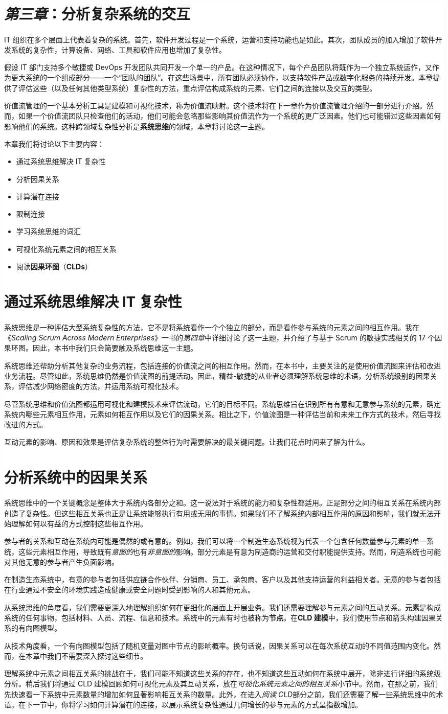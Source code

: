 # *第三章*：分析复杂系统的交互

IT 组织在多个层面上代表着复杂的系统。首先，软件开发过程是一个系统，运营和支持功能也是如此。其次，团队成员的加入增加了软件开发系统的复杂性，计算设备、网络、工具和软件应用也增加了复杂性。

假设 IT 部门支持多个敏捷或 DevOps 开发团队共同开发一个单一的产品。在这种情况下，每个产品团队将既作为一个独立系统运作，又作为更大系统的一个组成部分——一个“团队的团队”。在这些场景中，所有团队必须协作，以支持软件产品或数字化服务的持续开发。本章提供了评估这些（以及任何其他类型系统）复杂性的方法，重点评估构成系统的元素、它们之间的连接以及交互的类型。

价值流管理的一个基本分析工具是建模和可视化技术，称为价值流映射。这个技术将在下一章作为价值流管理介绍的一部分进行介绍。然而，如果一个价值流团队只检查他们的活动，他们可能会忽略那些影响其价值流作为一个系统的更广泛因素。他们也可能错过这些因素如何影响他们的系统。这种跨领域复杂性分析是**系统思维**的领域，本章将讨论这一主题。

本章我们将讨论以下主要内容：

+   通过系统思维解决 IT 复杂性

+   分析因果关系

+   计算潜在连接

+   限制连接

+   学习系统思维的词汇

+   可视化系统元素之间的相互关系

+   阅读**因果环图**（**CLDs**）

# 通过系统思维解决 IT 复杂性

系统思维是一种评估大型系统复杂性的方法，它不是将系统看作一个个独立的部分，而是看作参与系统的元素之间的相互作用。我在《*Scaling Scrum Across Modern Enterprises*》一书的*第四章*中详细讨论了这一主题，并介绍了与基于 Scrum 的敏捷实践相关的 17 个因果环图。因此，本书中我们只会简要触及系统思维这一主题。

系统思维还帮助分析其他复杂的业务流程，包括连接的价值流之间的相互作用。然而，在本书中，主要关注的是使用价值流图来评估和改进业务流程。尽管如此，系统思维仍然是价值流图的前提活动。因此，精益-敏捷的从业者必须理解系统思维的术语，分析系统级别的因果关系，评估减少网络密度的方法，并运用系统可视化技术。

尽管系统思维和价值流图都运用可视化和建模技术来评估流动，它们的目标不同。系统思维旨在识别所有有意和无意参与系统的元素，确定系统内哪些元素相互作用，元素如何相互作用以及它们的因果关系。相比之下，价值流图是一种评估当前和未来工作方式的技术，然后寻找改进的方式。

互动元素的影响、原因和效果是评估复杂系统的整体行为时需要解决的最关键问题。让我们花点时间来了解为什么。

# 分析系统中的因果关系

系统思维中的一个关键概念是整体大于系统内各部分之和。这一说法对于系统的能力和复杂性都适用。正是部分之间的相互关系在系统内部创造了复杂性。但这些相互关系也正是让系统能够执行有用或无用的事情。如果我们不了解系统内部相互作用的原因和影响，我们就无法开始理解如何以有益的方式控制这些相互作用。

参与者的关系和互动在系统内可能是偶然的或有意的。例如，我们可以将一个制造生态系统视为代表一个包含任何数量参与元素的单一系统，这些元素相互作用，导致既有*意图的*也有*非意图的*影响。部分元素是有意为制造商的运营和交付职能提供支持。然而，制造系统也可能对其他无意的参与者产生负面影响。

在制造生态系统中，有意的参与者包括供应链合作伙伴、分销商、员工、承包商、客户以及其他支持运营的利益相关者。无意的参与者包括在行业通过不安全的环境实践造成健康或安全问题时受到影响的人和其他元素。

从系统思维的角度看，我们需要更深入地理解组织如何在更细化的层面上开展业务。我们还需要理解参与元素之间的互动关系。**元素**是构成系统的任何事物，包括材料、人员、流程、信息和技术。系统中的元素有时也被称为**节点**。在**CLD 建模**中，我们使用节点和箭头构建因果关系的有向图模型。

从技术角度看，一个有向图模型包括了随机变量对图中节点的影响概率。换句话说，因果关系可以在每次系统互动的不同值范围内变化。然而，在本章中我们不需要深入探讨这些细节。

理解系统中元素之间相互关系的挑战在于，我们可能不知道这些关系的存在，也不知道这些互动如何在系统中展开，除非进行详细的系统级分析。稍后我们将通过 CLD 建模回顾如何可视化元素及其互动关系，放在*可视化系统元素之间的相互关系*小节中。然而，在那之前，我们先快速看一下系统中元素数量的增加如何显著影响相互关系的数量。此外，在进入*阅读 CLD*部分之前，我们还需要了解一些系统思维中的术语。在下一节中，你将学习如何计算潜在的连接，以展示系统复杂性通过几何增长的参与元素的方式呈指数增加。
